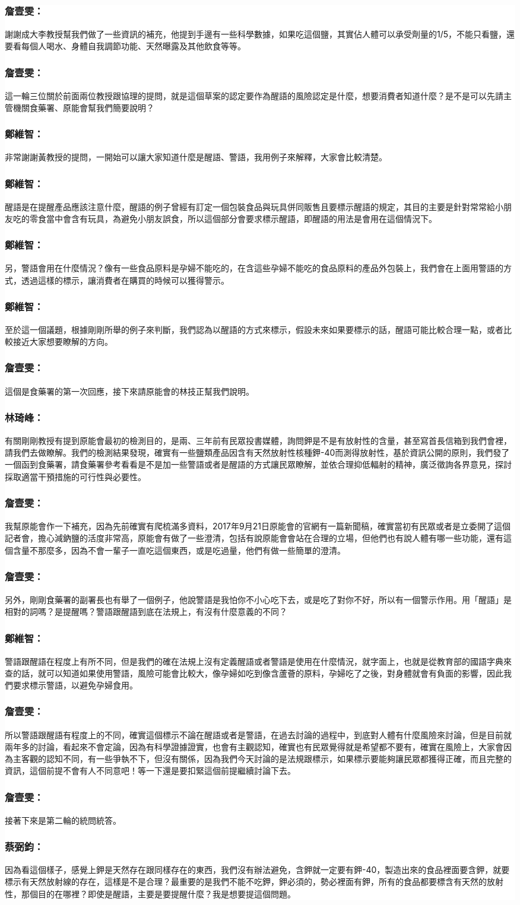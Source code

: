 ### 詹壹雯：
謝謝成大李教授幫我們做了一些資訊的補充，他提到手邊有一些科學數據，如果吃這個鹽，其實佔人體可以承受劑量的1/5，不能只看鹽，還要看每個人喝水、身體自我調節功能、天然曝露及其他飲食等等。

### 詹壹雯：
這一輪三位關於前面兩位教授跟協理的提問，就是這個草案的認定要作為醒語的風險認定是什麼，想要消費者知道什麼？是不是可以先請主管機關食藥署、原能會幫我們簡要說明？

### 鄭維智：
非常謝謝黃教授的提問，一開始可以讓大家知道什麼是醒語、警語，我用例子來解釋，大家會比較清楚。

### 鄭維智：
醒語是在提醒產品應該注意什麼，醒語的例子曾經有訂定一個包裝食品與玩具併同販售且要標示醒語的規定，其目的主要是針對常常給小朋友吃的零食當中會含有玩具，為避免小朋友誤食，所以這個部分會要求標示醒語，即醒語的用法是會用在這個情況下。

### 鄭維智：
另，警語會用在什麼情況？像有一些食品原料是孕婦不能吃的，在含這些孕婦不能吃的食品原料的產品外包裝上，我們會在上面用警語的方式，透過這樣的標示，讓消費者在購買的時候可以獲得警示。

### 鄭維智：
至於這一個議題，根據剛剛所舉的例子來判斷，我們認為以醒語的方式來標示，假設未來如果要標示的話，醒語可能比較合理一點，或者比較接近大家想要瞭解的方向。

### 詹壹雯：
這個是食藥署的第一次回應，接下來請原能會的林技正幫我們說明。

### 林琦峰：
有關剛剛教授有提到原能會最初的檢測目的，是兩、三年前有民眾投書媒體，詢問鉀是不是有放射性的含量，甚至寫首長信箱到我們會裡，請我們去做瞭解。我們的檢測結果發現，確實有一些鹽類產品因含有天然放射性核種鉀-40而測得放射性，基於資訊公開的原則，我們發了一個函到食藥署，請食藥署參考看看是不是加一些警語或者是醒語的方式讓民眾瞭解，並依合理抑低輻射的精神，廣泛徵詢各界意見，探討採取適當干預措施的可行性與必要性。

### 詹壹雯：
我幫原能會作一下補充，因為先前確實有爬梳滿多資料，2017年9月21日原能會的官網有一篇新聞稿，確實當初有民眾或者是立委開了這個記者會，擔心減鈉鹽的活度非常高，原能會有做了一些澄清，包括有說原能會會站在合理的立場，但他們也有說人體有哪一些功能，還有這個含量不那麼多，因為不會一輩子一直吃這個東西，或是吃過量，他們有做一些簡單的澄清。

### 詹壹雯：
另外，剛剛食藥署的副署長也有舉了一個例子，他說警語是我怕你不小心吃下去，或是吃了對你不好，所以有一個警示作用。用「醒語」是相對的詞嗎？是提醒嗎？警語跟醒語到底在法規上，有沒有什麼意義的不同？

### 鄭維智：
警語跟醒語在程度上有所不同，但是我們的確在法規上沒有定義醒語或者警語是使用在什麼情況，就字面上，也就是從教育部的國語字典來查的話，就可以知道如果使用警語，風險可能會比較大，像孕婦如吃到像含蘆薈的原料，孕婦吃了之後，對身體就會有負面的影響，因此我們要求標示警語，以避免孕婦食用。

### 詹壹雯：
所以警語跟醒語有程度上的不同，確實這個標示不論在醒語或者是警語，在過去討論的過程中，到底對人體有什麼風險來討論，但是目前就兩年多的討論，看起來不會定論，因為有科學證據證實，也會有主觀認知，確實也有民眾覺得就是希望都不要有，確實在風險上，大家會因為主客觀的認知不同，有一些爭執不下，但沒有關係，因為我們今天討論的是法規跟標示，如果標示要能夠讓民眾都獲得正確，而且完整的資訊，這個前提不會有人不同意吧！等一下還是要扣緊這個前提繼續討論下去。

### 詹壹雯：
接著下來是第二輪的統問統答。

### 蔡弼鈞：
因為看這個樣子，感覺上鉀是天然存在跟同樣存在的東西，我們沒有辦法避免，含鉀就一定要有鉀-40，製造出來的食品裡面要含鉀，就要標示有天然放射線的存在，這樣是不是合理？最重要的是我們不能不吃鉀，鉀必須的，勢必裡面有鉀，所有的食品都要標含有天然的放射性，那個目的在哪裡？即使是醒語，主要是要提醒什麼？我是想要提這個問題。
